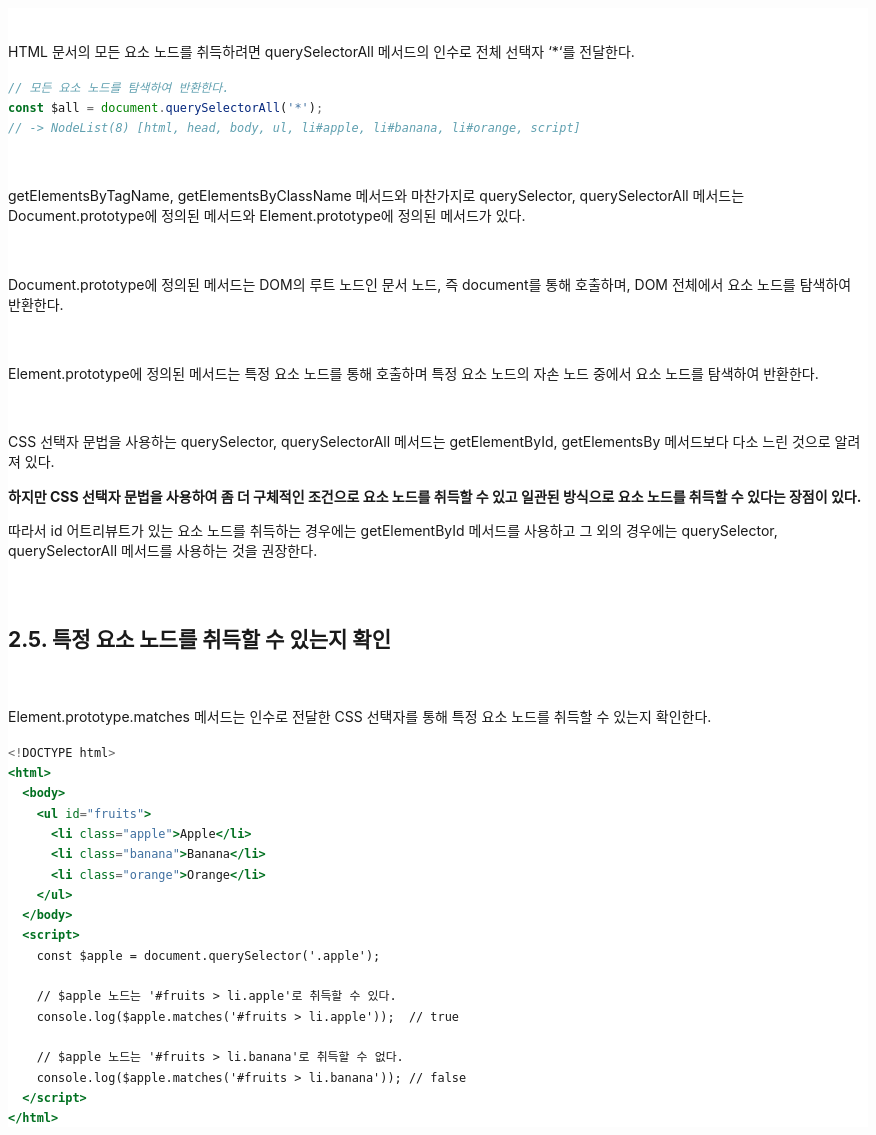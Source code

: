 <br>

HTML 문서의 모든 요소 노드를 취득하려면 querySelectorAll 메서드의 인수로 전체 선택자 ‘*‘를 전달한다.

```jsx
// 모든 요소 노드를 탐색하여 반환한다.
const $all = document.querySelectorAll('*');
// -> NodeList(8) [html, head, body, ul, li#apple, li#banana, li#orange, script]
```

<br>

getElementsByTagName, getElementsByClassName 메서드와 마찬가지로 querySelector, querySelectorAll 메서드는 Document.prototype에 정의된 메서드와 Element.prototype에 정의된 메서드가 있다. 

<br>

Document.prototype에 정의된 메서드는 DOM의 루트 노드인 문서 노드, 즉 document를 통해 호출하며, DOM 전체에서 요소 노드를 탐색하여 반환한다. 

<br>

Element.prototype에 정의된 메서드는 특정 요소 노드를 통해 호출하며 특정 요소 노드의 자손 노드 중에서 요소 노드를 탐색하여 반환한다.

<br>

CSS 선택자 문법을 사용하는 querySelector, querySelectorAll 메서드는 getElementById, getElementsBy 메서드보다 다소 느린 것으로 알려져 있다. 

**하지만 CSS 선택자 문법을 사용하여 좀 더 구체적인 조건으로 요소 노드를 취득할 수 있고 일관된 방식으로 요소 노드를 취득할 수 있다는 장점이 있다.** 

따라서 id 어트리뷰트가 있는 요소 노드를 취득하는 경우에는 getElementById 메서드를 사용하고 그 외의 경우에는 querySelector, querySelectorAll 메서드를 사용하는 것을 권장한다.

<br>

## 2.5. 특정 요소 노드를 취득할 수 있는지 확인

<br>

Element.prototype.matches 메서드는 인수로 전달한 CSS 선택자를 통해 특정 요소 노드를 취득할 수 있는지 확인한다.

```jsx
<!DOCTYPE html>
<html>
  <body>
    <ul id="fruits">
      <li class="apple">Apple</li>
      <li class="banana">Banana</li>
      <li class="orange">Orange</li>
    </ul>
  </body>
  <script>
    const $apple = document.querySelector('.apple');

    // $apple 노드는 '#fruits > li.apple'로 취득할 수 있다.
    console.log($apple.matches('#fruits > li.apple'));  // true

    // $apple 노드는 '#fruits > li.banana'로 취득할 수 없다.
    console.log($apple.matches('#fruits > li.banana')); // false
  </script>
</html>
```
